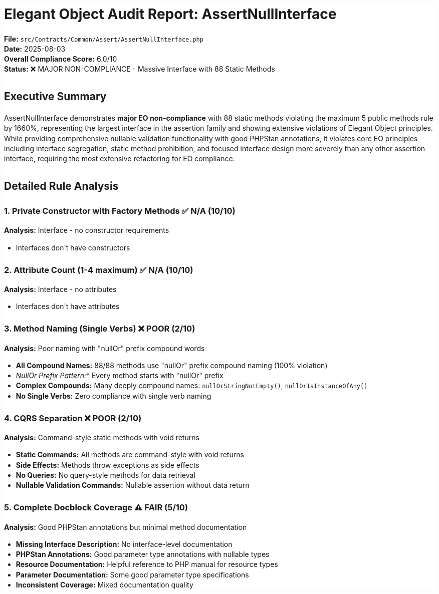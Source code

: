 # Elegant Object Audit Report: AssertNullInterface

**File:** `src/Contracts/Common/Assert/AssertNullInterface.php`  
**Date:** 2025-08-03  
**Overall Compliance Score:** 6.0/10  
**Status:** ❌ MAJOR NON-COMPLIANCE - Massive Interface with 88 Static Methods

## Executive Summary

AssertNullInterface demonstrates **major EO non-compliance** with 88 static methods violating the maximum 5 public methods rule by 1660%, representing the largest interface in the assertion family and showing extensive violations of Elegant Object principles. While providing comprehensive nullable validation functionality with good PHPStan annotations, it violates core EO principles including interface segregation, static method prohibition, and focused interface design more severely than any other assertion interface, requiring the most extensive refactoring for EO compliance.

## Detailed Rule Analysis

### 1. Private Constructor with Factory Methods ✅ N/A (10/10)
**Analysis:** Interface - no constructor requirements
- Interfaces don't have constructors

### 2. Attribute Count (1-4 maximum) ✅ N/A (10/10)  
**Analysis:** Interface - no attributes
- Interfaces don't have attributes

### 3. Method Naming (Single Verbs) ❌ POOR (2/10)
**Analysis:** Poor naming with "nullOr" prefix compound words
- **All Compound Names:** 88/88 methods use "nullOr" prefix compound naming (100% violation)
- **NullOr* Prefix Pattern:** Every method starts with "nullOr" prefix
- **Complex Compounds:** Many deeply compound names: `nullOrStringNotEmpty()`, `nullOrIsInstanceOfAny()`
- **No Single Verbs:** Zero compliance with single verb naming

### 4. CQRS Separation ❌ POOR (2/10)
**Analysis:** Command-style static methods with void returns
- **Static Commands:** All methods are command-style with void returns
- **Side Effects:** Methods throw exceptions as side effects
- **No Queries:** No query-style methods for data retrieval
- **Nullable Validation Commands:** Nullable assertion without data return

### 5. Complete Docblock Coverage ⚠️ FAIR (5/10)
**Analysis:** Good PHPStan annotations but minimal method documentation
- **Missing Interface Description:** No interface-level documentation
- **PHPStan Annotations:** Good parameter type annotations with nullable types
- **Resource Documentation:** Helpful reference to PHP manual for resource types
- **Parameter Documentation:** Some good parameter type specifications
- **Inconsistent Coverage:** Mixed documentation quality
